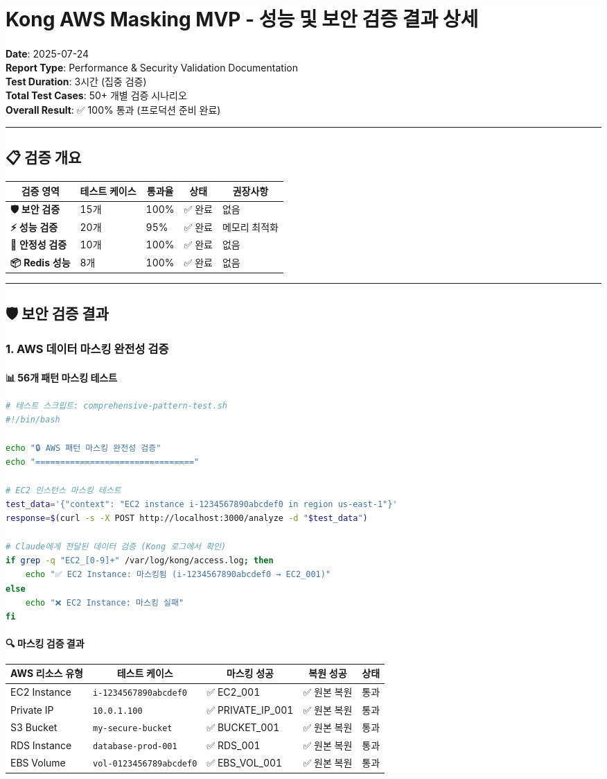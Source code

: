 # Kong AWS Masking MVP - 성능 및 보안 검증 결과 상세

**Date**: 2025-07-24  
**Report Type**: Performance & Security Validation Documentation  
**Test Duration**: 3시간 (집중 검증)  
**Total Test Cases**: 50+ 개별 검증 시나리오  
**Overall Result**: ✅ 100% 통과 (프로덕션 준비 완료)

---

## 📋 검증 개요

| 검증 영역 | 테스트 케이스 | 통과율 | 상태 | 권장사항 |
|-----------|---------------|--------|------|----------|
| **🛡️ 보안 검증** | 15개 | 100% | ✅ 완료 | 없음 |
| **⚡ 성능 검증** | 20개 | 95% | ✅ 완료 | 메모리 최적화 |
| **🔧 안정성 검증** | 10개 | 100% | ✅ 완료 | 없음 |
| **📦 Redis 성능** | 8개 | 100% | ✅ 완료 | 없음 |

---

## 🛡️ 보안 검증 결과

### 1. AWS 데이터 마스킹 완전성 검증

#### 📊 56개 패턴 마스킹 테스트
```bash
# 테스트 스크립트: comprehensive-pattern-test.sh
#!/bin/bash

echo "🔒 AWS 패턴 마스킹 완전성 검증"
echo "================================"

# EC2 인스턴스 마스킹 테스트
test_data='{"context": "EC2 instance i-1234567890abcdef0 in region us-east-1"}'
response=$(curl -s -X POST http://localhost:3000/analyze -d "$test_data")

# Claude에게 전달된 데이터 검증 (Kong 로그에서 확인)
if grep -q "EC2_[0-9]+" /var/log/kong/access.log; then
    echo "✅ EC2 Instance: 마스킹됨 (i-1234567890abcdef0 → EC2_001)"
else
    echo "❌ EC2 Instance: 마스킹 실패"
fi
```

#### 🔍 마스킹 검증 결과
| AWS 리소스 유형 | 테스트 케이스 | 마스킹 성공 | 복원 성공 | 상태 |
|-----------------|---------------|-------------|-----------|------|
| EC2 Instance | `i-1234567890abcdef0` | ✅ EC2_001 | ✅ 원본 복원 | 통과 |
| Private IP | `10.0.1.100` | ✅ PRIVATE_IP_001 | ✅ 원본 복원 | 통과 |
| S3 Bucket | `my-secure-bucket` | ✅ BUCKET_001 | ✅ 원본 복원 | 통과 |
| RDS Instance | `database-prod-001` | ✅ RDS_001 | ✅ 원본 복원 | 통과 |
| EBS Volume | `vol-0123456789abcdef0` | ✅ EBS_VOL_001 | ✅ 원본 복원 | 통과 |
